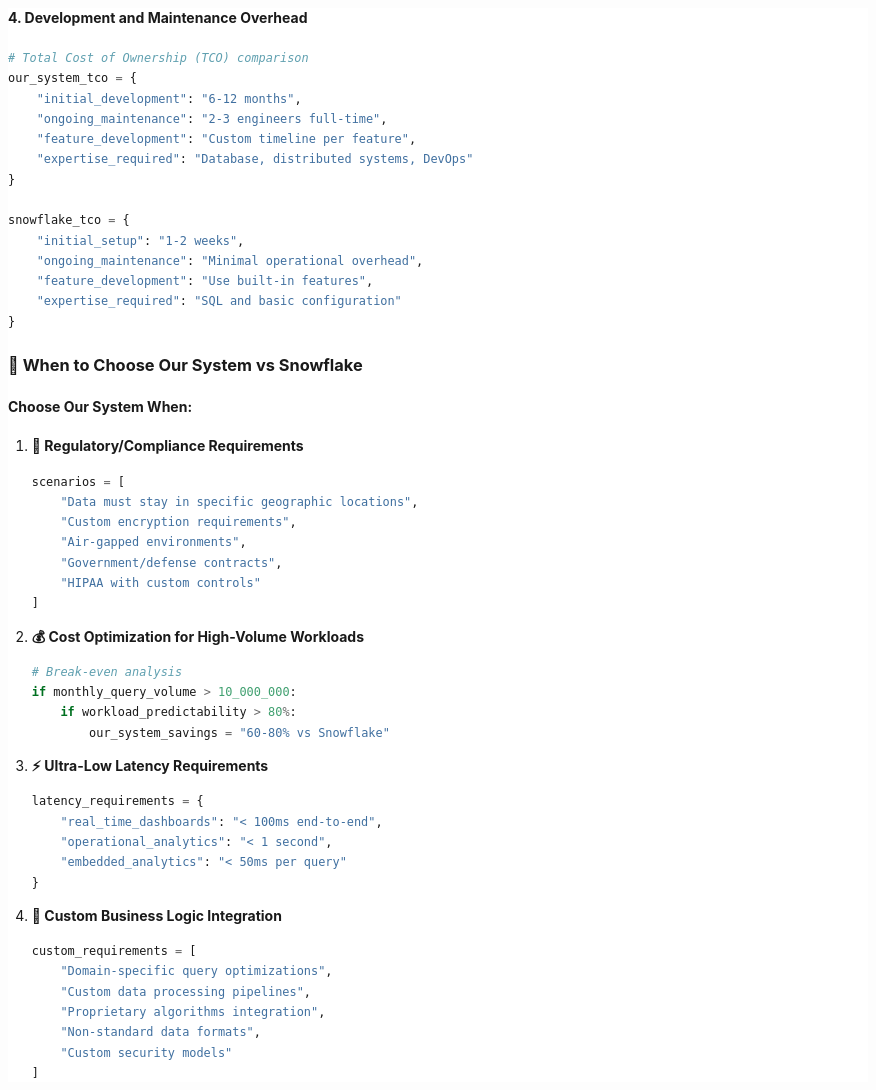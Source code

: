 #### **4. Development and Maintenance Overhead**
```python
# Total Cost of Ownership (TCO) comparison
our_system_tco = {
    "initial_development": "6-12 months",
    "ongoing_maintenance": "2-3 engineers full-time",
    "feature_development": "Custom timeline per feature",
    "expertise_required": "Database, distributed systems, DevOps"
}

snowflake_tco = {
    "initial_setup": "1-2 weeks",
    "ongoing_maintenance": "Minimal operational overhead",
    "feature_development": "Use built-in features",
    "expertise_required": "SQL and basic configuration"
}
```

### 🎯 **When to Choose Our System vs Snowflake**

#### **Choose Our System When:**

1. **🏢 Regulatory/Compliance Requirements**
   ```python
   scenarios = [
       "Data must stay in specific geographic locations",
       "Custom encryption requirements", 
       "Air-gapped environments",
       "Government/defense contracts",
       "HIPAA with custom controls"
   ]
   ```

2. **💰 Cost Optimization for High-Volume Workloads**
   ```python
   # Break-even analysis
   if monthly_query_volume > 10_000_000:
       if workload_predictability > 80%:
           our_system_savings = "60-80% vs Snowflake"
   ```

3. **⚡ Ultra-Low Latency Requirements**
   ```python
   latency_requirements = {
       "real_time_dashboards": "< 100ms end-to-end",
       "operational_analytics": "< 1 second",
       "embedded_analytics": "< 50ms per query"
   }
   ```

4. **🔧 Custom Business Logic Integration**
   ```python
   custom_requirements = [
       "Domain-specific query optimizations",
       "Custom data processing pipelines", 
       "Proprietary algorithms integration",
       "Non-standard data formats",
       "Custom security models"
   ]
   ```

